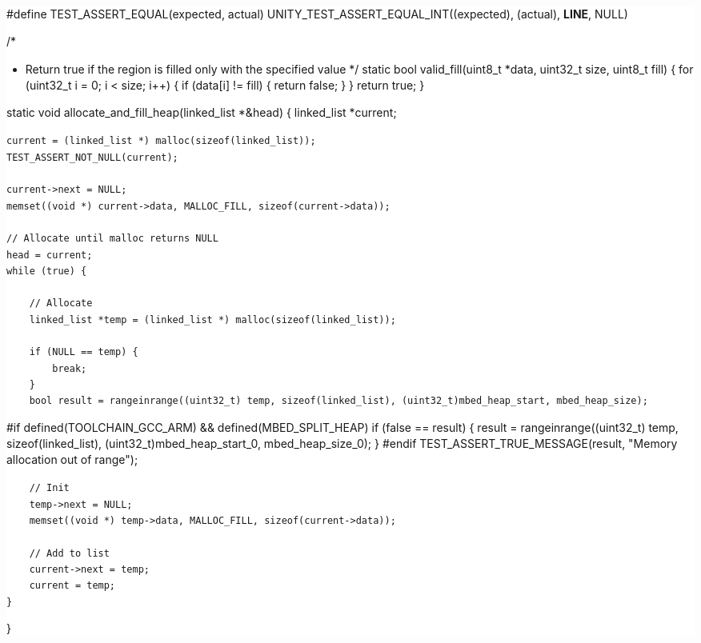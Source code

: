 
#define TEST_ASSERT_EQUAL(expected, actual)                                                        UNITY_TEST_ASSERT_EQUAL_INT((expected), (actual), __LINE__, NULL)



/*
 * Return true if the region is filled only with the specified value
 */
static bool valid_fill(uint8_t *data, uint32_t size, uint8_t fill)
{
    for (uint32_t i = 0; i < size; i++) {
        if (data[i] != fill) {
            return false;
        }
    }
    return true;
}


static void allocate_and_fill_heap(linked_list *&head)
{
    linked_list *current;

    current = (linked_list *) malloc(sizeof(linked_list));
    TEST_ASSERT_NOT_NULL(current);

    current->next = NULL;
    memset((void *) current->data, MALLOC_FILL, sizeof(current->data));

    // Allocate until malloc returns NULL
    head = current;
    while (true) {

        // Allocate
        linked_list *temp = (linked_list *) malloc(sizeof(linked_list));

        if (NULL == temp) {
            break;
        }
        bool result = rangeinrange((uint32_t) temp, sizeof(linked_list), (uint32_t)mbed_heap_start, mbed_heap_size);
#if defined(TOOLCHAIN_GCC_ARM) && defined(MBED_SPLIT_HEAP)
        if (false == result) {
            result = rangeinrange((uint32_t) temp, sizeof(linked_list), (uint32_t)mbed_heap_start_0, mbed_heap_size_0);
        }
#endif
        TEST_ASSERT_TRUE_MESSAGE(result, "Memory allocation out of range");

        // Init
        temp->next = NULL;
        memset((void *) temp->data, MALLOC_FILL, sizeof(current->data));

        // Add to list
        current->next = temp;
        current = temp;
    }
}
